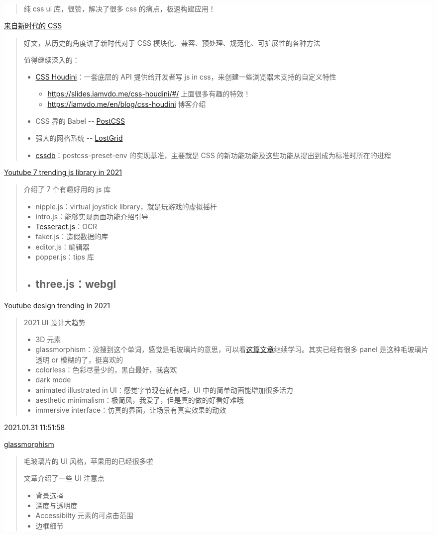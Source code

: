 > 纯 css ui 库，很赞，解决了很多 css 的痛点，极速构建应用！

[来自新时代的 CSS](https://mp.weixin.qq.com/s/pPtzhXbAaXfoTV2q3u0Dww)

> 好文，从历史的角度讲了新时代对于 CSS 模块化、兼容、预处理、规范化、可扩展性的各种方法
>
> 值得继续深入的：
>
> - [CSS Houdini](https://developer.mozilla.org/en-US/docs/Web/Houdini)：一套底层的 API 提供给开发者写 js in css，来创建一些浏览器未支持的自定义特性
>
>   - https://slides.iamvdo.me/css-houdini/#/ 上面很多有趣的特效！
>   - https://iamvdo.me/en/blog/css-houdini 博客介绍
>
> - CSS 界的 Babel -- [PostCSS](https://preset-env.cssdb.org/)
> - 强大的网格系统 -- [LostGrid](https://github.com/peterramsing/lost)
> - [cssdb](https://cssdb.org/)：postcss-preset-env 的实现基准，主要就是 CSS 的新功能功能及这些功能从提出到成为标准时所在的进程

[Youtube 7 trending js library in 2021](https://www.youtube.com/watch?v=2wucLthrUjw)

> 介绍了 7 个有趣好用的 js 库
>
> - nipple.js：virtual joystick library，就是玩游戏的虚拟摇杆
> - intro.js：能够实现页面功能介绍引导
> - [Tesseract.js](https://github.com/naptha/tesseract.js)：OCR
> - faker.js：造假数据的库
> - editor.js：编辑器
> - popper.js：tips 库
> - ## three.js：webgl

[Youtube design trending in 2021](https://www.youtube.com/watch?v=5RluSnRPRbI)

> 2021 UI 设计大趋势
>
> - 3D 元素
> - glassmorphism：没搜到这个单词，感觉是毛玻璃片的意思，可以看[这篇文章](https://uxdesign.cc/glassmorphism-in-user-interfaces-1f39bb1308c9)继续学习。其实已经有很多 panel 是这种毛玻璃片透明 or 模糊的了，挺喜欢的
> - colorless：色彩尽量少的，黑白最好，我喜欢
> - dark mode
> - animated illustrated in UI：感觉字节现在就有吧，UI 中的简单动画能增加很多活力
> - aesthetic minimalism：极简风，我爱了，但是真的做的好看好难哦
> - immersive interface：仿真的界面，让场景有真实效果的动效

2021.01.31 11:51:58

[glassmorphism](https://uxdesign.cc/glassmorphism-in-user-interfaces-1f39bb1308c9)

> 毛玻璃片的 UI 风格，苹果用的已经很多啦
>
> 文章介绍了一些 UI 注意点
>
> - 背景选择
> - 深度与透明度
> - Accessibilty 元素的可点击范围
> - 边框细节
